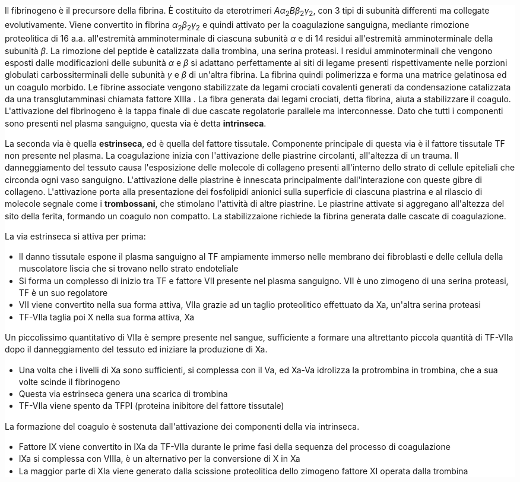 
Il fibrinogeno è il precursore della fibrina. È costituito da eterotrimeri $A\alpha_2B\beta_2\gamma_2$, con 3 tipi di subunità differenti ma collegate evolutivamente. Viene convertito in fibrina $\alpha_2\beta_2\gamma_2$ e quindi attivato per la coagulazione sanguigna, mediante rimozione proteolitica di 16 a.a. all'estremità amminoterminale di ciascuna subunità $\alpha$ e di 14 residui all'estremità amminoterminale della subunità $\beta$.
La rimozione del peptide è catalizzata dalla trombina, una serina proteasi.
I residui amminoterminali che vengono esposti dalle modificazioni delle subunità $\alpha$ e $\beta$ si adattano perfettamente ai siti di legame presenti rispettivamente nelle porzioni globulati carbossiterminali delle subunità $\gamma$ e $\beta$ di un'altra fibrina.
La fibrina quindi polimerizza e forma una matrice gelatinosa ed un coagulo morbido.
Le fibrine associate vengono stabilizzate da legami crociati covalenti generati da condensazione catalizzata da una transglutamminasi chiamata fattore XIIIa . La fibra generata dai legami crociati, detta fibrina, aiuta a stabilizzare il coagulo.
L'attivazione del fibrinogeno è la tappa finale di due cascate regolatorie parallele ma interconnesse. Dato che tutti i componenti sono presenti nel plasma sanguigno, questa via è detta **intrinseca**.


La seconda via è quella **estrinseca**, ed è quella del fattore tissutale. Componente principale di questa via è il fattore tissutale TF non presente nel plasma.
La coagulazione inizia con l'attivazione delle piastrine circolanti, all'altezza di un trauma. Il danneggiamento del tessuto causa l'esposizione delle molecole di collageno presenti all'interno dello strato di cellule epiteliali che circonda ogni vaso sanguigno. L'attivazione delle piastrine è innescata principalmente dall'interazione con queste gibre di collageno. L'attivazione porta alla presentazione dei fosfolipidi anionici sulla superficie di ciascuna piastrina e al rilascio di molecole segnale come i **trombossani**, che stimolano l'attività di altre piastrine.
Le piastrine attivate si aggregano all'altezza del sito della ferita, formando un coagulo non compatto. La stabilizzaione richiede la fibrina generata dalle cascate di coagulazione.

La via estrinseca si attiva per prima:
- Il danno tissutale espone il plasma sanguigno al TF ampiamente immerso nelle membrano dei fibroblasti e delle cellula della muscolatore liscia che si trovano nello strato endoteliale
- Si forma un complesso di inizio tra TF e fattore VII presente nel plasma sanguigno. VII è uno zimogeno di una serina proteasi, TF è un suo regolatore
- VII viene convertito nella sua forma attiva, VIIa grazie ad un taglio proteolitico effettuato da Xa, un'altra serina proteasi
- TF-VIIa taglia poi X nella sua forma attiva, Xa

Un piccolissimo quantitativo di VIIa è sempre presente nel sangue, sufficiente a formare una altrettanto piccola quantità di TF-VIIa dopo il danneggiamento del tessuto ed iniziare la produzione di Xa.

- Una volta che i livelli di Xa sono sufficienti, si complessa con il Va, ed Xa-Va idrolizza la protrombina in trombina, che a sua volte scinde il fibrinogeno
- Questa via estrinseca genera una scarica di trombina
- TF-VIIa viene spento da TFPI (proteina inibitore del fattore tissutale)

La formazione del coagulo è sostenuta dall'attivazione dei componenti della via intrinseca.
- Fattore IX viene convertito in IXa da TF-VIIa durante le prime fasi della sequenza del processo di coagulazione
- IXa si complessa con VIIIa, è un alternativo per la conversione di X in Xa
- La maggior parte di XIa viene generato dalla scissione proteolitica dello zimogeno fattore XI operata dalla trombina
